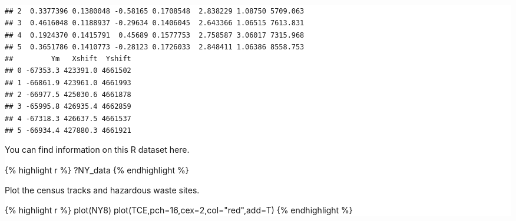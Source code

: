     ## 2  0.3377396 0.1380048 -0.58165 0.1708548  2.838229 1.08750 5709.063
    ## 3  0.4616048 0.1188937 -0.29634 0.1406045  2.643366 1.06515 7613.831
    ## 4  0.1924370 0.1415791  0.45689 0.1577753  2.758587 3.06017 7315.968
    ## 5  0.3651786 0.1410773 -0.28123 0.1726033  2.848411 1.06386 8558.753
    ##         Ym   Xshift  Yshift
    ## 0 -67353.3 423391.0 4661502
    ## 1 -66861.9 423961.0 4661993
    ## 2 -66977.5 425030.6 4661878
    ## 3 -65995.8 426935.4 4662859
    ## 4 -67318.3 426637.5 4661537
    ## 5 -66934.4 427880.3 4661921

You can find information on this R dataset here.

{% highlight r %}
?NY_data
{% endhighlight %}

Plot the census tracks and hazardous waste sites.

{% highlight r %}
plot(NY8)
plot(TCE,pch=16,cex=2,col="red",add=T)
{% endhighlight %}

